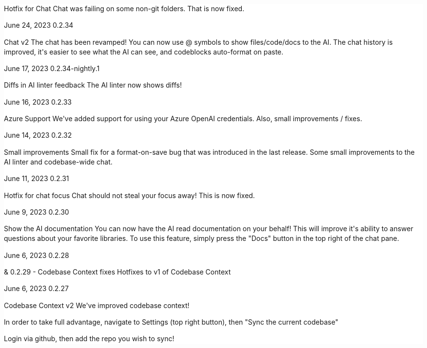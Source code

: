 Hotfix for Chat
Chat was failing on some non-git folders. That is now fixed.

June 24, 2023
0.2.34

Chat v2
The chat has been revamped! You can now use @ symbols to show files/code/docs to the AI. The chat history is improved, it's easier to see what the AI can see, and codeblocks auto-format on paste.

June 17, 2023
0.2.34-nightly.1

Diffs in AI linter feedback
The AI linter now shows diffs!

June 16, 2023
0.2.33

Azure Support
We've added support for using your Azure OpenAI credentials. Also, small improvements / fixes.

June 14, 2023
0.2.32

Small improvements
Small fix for a format-on-save bug that was introduced in the last release. Some small improvements to the AI linter and codebase-wide chat.

June 11, 2023
0.2.31

Hotfix for chat focus
Chat should not steal your focus away! This is now fixed.

June 9, 2023
0.2.30

Show the AI documentation
You can now have the AI read documentation on your behalf! This will improve it's ability to answer questions about your favorite libraries. To use this feature, simply press the "Docs" button in the top right of the chat pane.

June 6, 2023
0.2.28

& 0.2.29 - Codebase Context fixes
Hotfixes to v1 of Codebase Context

June 6, 2023
0.2.27

Codebase Context v2
We've improved codebase context!

In order to take full advantage, navigate to Settings (top right button), then "Sync the current codebase"

Login via github, then add the repo you wish to sync!
